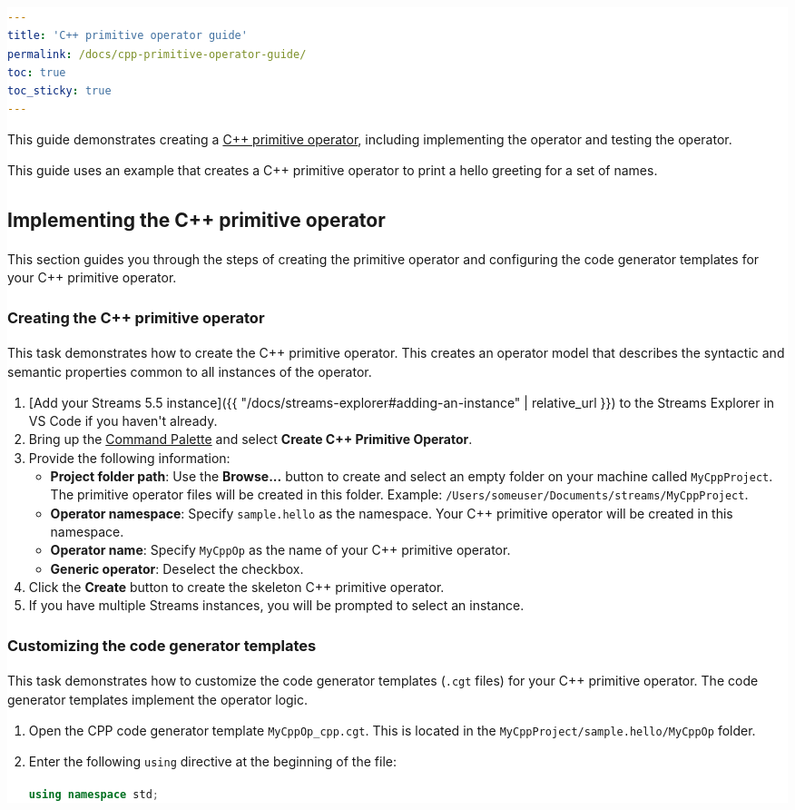 ```yaml
---
title: 'C++ primitive operator guide'
permalink: /docs/cpp-primitive-operator-guide/
toc: true
toc_sticky: true
---
```


This guide demonstrates creating a [C++ primitive operator](https://www.ibm.com/support/knowledgecenter/en/SSCRJU_5.3/com.ibm.streams.dev.doc/doc/str_optypenativec.html), including implementing the operator and testing the operator.

This guide uses an example that creates a C++ primitive operator to print a hello greeting for a set of names.

## Implementing the C++ primitive operator

This section guides you through the steps of creating the primitive operator and configuring the code generator templates for your C++ primitive operator.

### Creating the C++ primitive operator

This task demonstrates how to create the C++ primitive operator. This creates an operator model that describes the syntactic and semantic properties common to all instances of the operator.

1.  [Add your Streams 5.5 instance]({{ "/docs/streams-explorer#adding-an-instance" | relative_url }}) to the Streams Explorer in VS Code if you haven't already.
1.  Bring up the [Command Palette](https://code.visualstudio.com/docs/getstarted/userinterface#_command-palette) and select **Create C++ Primitive Operator**.
1.  Provide the following information:
    - **Project folder path**: Use the **Browse...** button to create and select an empty folder on your machine called `MyCppProject`. The primitive operator files will be created in this folder. Example: `/Users/someuser/Documents/streams/MyCppProject`.
    - **Operator namespace**: Specify `sample.hello` as the namespace. Your C++ primitive operator will be created in this namespace.
    - **Operator name**: Specify `MyCppOp` as the name of your C++ primitive operator.
    - **Generic operator**: Deselect the checkbox.
1.  Click the **Create** button to create the skeleton C++ primitive operator.
1.  If you have multiple Streams instances, you will be prompted to select an instance.

### Customizing the code generator templates

This task demonstrates how to customize the code generator templates (`.cgt` files) for your C++ primitive operator. The code generator templates implement the operator logic.

1.  Open the CPP code generator template `MyCppOp_cpp.cgt`. This is located in the `MyCppProject/sample.hello/MyCppOp` folder.
1.  Enter the following `using` directive at the beginning of the file:

    ```cpp
    using namespace std;
    ```
